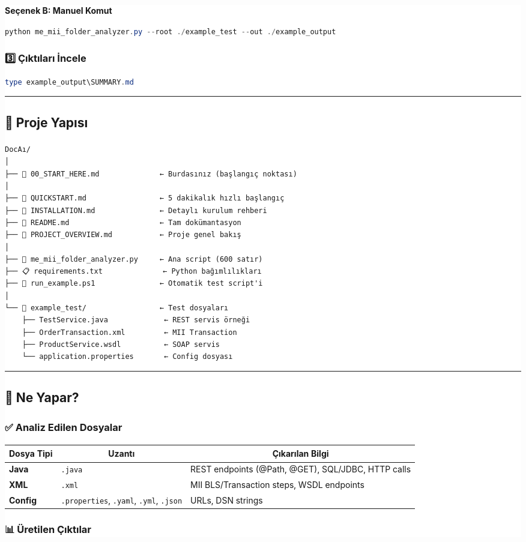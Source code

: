 **Seçenek B: Manuel Komut**
```powershell
python me_mii_folder_analyzer.py --root ./example_test --out ./example_output
```

### 3️⃣ Çıktıları İncele

```powershell
type example_output\SUMMARY.md
```

---

## 📁 Proje Yapısı

```
DocAı/
│
├── 📄 00_START_HERE.md              ← Burdasınız (başlangıç noktası)
│
├── 📄 QUICKSTART.md                 ← 5 dakikalık hızlı başlangıç
├── 📄 INSTALLATION.md               ← Detaylı kurulum rehberi
├── 📄 README.md                     ← Tam dokümantasyon
├── 📄 PROJECT_OVERVIEW.md           ← Proje genel bakış
│
├── 🐍 me_mii_folder_analyzer.py     ← Ana script (600 satır)
├── 📋 requirements.txt              ← Python bağımlılıkları
├── 🔧 run_example.ps1               ← Otomatik test script'i
│
└── 📁 example_test/                 ← Test dosyaları
    ├── TestService.java             ← REST servis örneği
    ├── OrderTransaction.xml         ← MII Transaction
    ├── ProductService.wsdl          ← SOAP servis
    └── application.properties       ← Config dosyası
```

---

## 🎯 Ne Yapar?

### ✅ Analiz Edilen Dosyalar

| Dosya Tipi | Uzantı | Çıkarılan Bilgi |
|------------|--------|-----------------|
| **Java** | `.java` | REST endpoints (@Path, @GET), SQL/JDBC, HTTP calls |
| **XML** | `.xml` | MII BLS/Transaction steps, WSDL endpoints |
| **Config** | `.properties`, `.yaml`, `.yml`, `.json` | URLs, DSN strings |

### 📊 Üretilen Çıktılar
